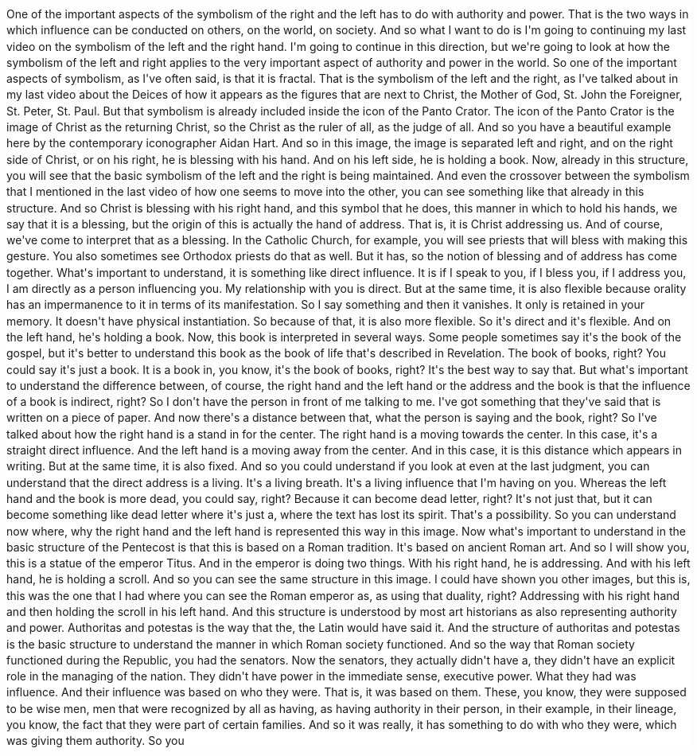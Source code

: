  One of the important aspects of the symbolism of the right and the left has to do with authority and power. That is the two ways in which influence can be conducted on others, on the world, on society. And so what I want to do is I'm going to continuing my last video on the symbolism of the left and the right hand. I'm going to continue in this direction, but we're going to look at how the symbolism of the left and right applies to the very important aspect of authority and power in the world. So one of the important aspects of symbolism, as I've often said, is that it is fractal. That is the symbolism of the left and the right, as I've talked about in my last video about the Deices of how it appears as the figures that are next to Christ, the Mother of God, St. John the Foreigner, St. Peter, St. Paul. But that symbolism is already included inside the icon of the Panto Crator. The icon of the Panto Crator is the image of Christ as the returning Christ, so the Christ as the ruler of all, as the judge of all. And so you have a beautiful example here by the contemporary iconographer Aidan Hart. And so in this image, the image is separated left and right, and on the right side of Christ, or on his right, he is blessing with his hand. And on his left side, he is holding a book. Now, already in this structure, you will see that the basic symbolism of the left and the right is being maintained. And even the crossover between the symbolism that I mentioned in the last video of how one seems to move into the other, you can see something like that already in this structure. And so Christ is blessing with his right hand, and this symbol that he does, this manner in which to hold his hands, we say that it is a blessing, but the origin of this is actually the hand of address. That is, it is Christ addressing us. And of course, we've come to interpret that as a blessing. In the Catholic Church, for example, you will see priests that will bless with making this gesture. You also sometimes see Orthodox priests do that as well. But it has, so the notion of blessing and of address has come together. What's important to understand, it is something like direct influence. It is if I speak to you, if I bless you, if I address you, I am directly as a person influencing you. My relationship with you is direct. But at the same time, it is also flexible because orality has an impermanence to it in terms of its manifestation. So I say something and then it vanishes. It only is retained in your memory. It doesn't have physical instantiation. So because of that, it is also more flexible. So it's direct and it's flexible. And on the left hand, he's holding a book. Now, this book is interpreted in several ways. Some people sometimes say it's the book of the gospel, but it's better to understand this book as the book of life that's described in Revelation. The book of books, right? You could say it's just a book. It is a book in, you know, it's the book of books, right? It's the best way to say that. But what's important to understand the difference between, of course, the right hand and the left hand or the address and the book is that the influence of a book is indirect, right? So I don't have the person in front of me talking to me. I've got something that they've said that is written on a piece of paper. And now there's a distance between that, what the person is saying and the book, right? So I've talked about how the right hand is a stand in for the center. The right hand is a moving towards the center. In this case, it's a straight direct influence. And the left hand is a moving away from the center. And in this case, it is this distance which appears in writing. But at the same time, it is also fixed. And so you could understand if you look at even at the last judgment, you can understand that the direct address is a living. It's a living breath. It's a living influence that I'm having on you. Whereas the left hand and the book is more dead, you could say, right? Because it can become dead letter, right? It's not just that, but it can become something like dead letter where it's just a, where the text has lost its spirit. That's a possibility. So you can understand now where, why the right hand and the left hand is represented this way in this image. Now what's important to understand in the basic structure of the Pentecost is that this is based on a Roman tradition. It's based on ancient Roman art. And so I will show you, this is a statue of the emperor Titus. And in the emperor is doing two things. With his right hand, he is addressing. And with his left hand, he is holding a scroll. And so you can see the same structure in this image. I could have shown you other images, but this is, this was the one that I had where you can see the Roman emperor as, as using that duality, right? Addressing with his right hand and then holding the scroll in his left hand. And this structure is understood by most art historians as also representing authority and power. Authoritas and potestas is the way that the, the Latin would have said it. And the structure of authoritas and potestas is the basic structure to understand the manner in which Roman society functioned. And so the way that Roman society functioned during the Republic, you had the senators. Now the senators, they actually didn't have a, they didn't have an explicit role in the managing of the nation. They didn't have power in the immediate sense, executive power. What they had was influence. And their influence was based on who they were. That is, it was based on them. These, you know, they were supposed to be wise men, men that were recognized by all as having, as having authority in their person, in their example, in their lineage, you know, the fact that they were part of certain families. And so it was really, it has something to do with who they were, which was giving them authority. So you